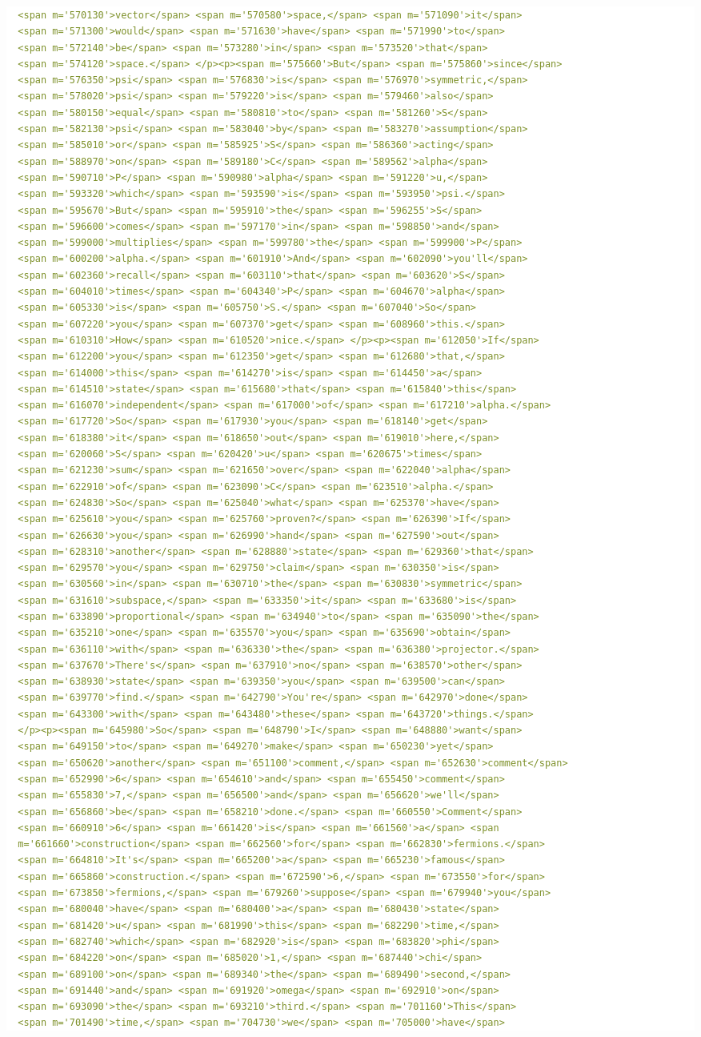 ```yaml
  <span m='570130'>vector</span> <span m='570580'>space,</span> <span m='571090'>it</span>
  <span m='571300'>would</span> <span m='571630'>have</span> <span m='571990'>to</span>
  <span m='572140'>be</span> <span m='573280'>in</span> <span m='573520'>that</span>
  <span m='574120'>space.</span> </p><p><span m='575660'>But</span> <span m='575860'>since</span>
  <span m='576350'>psi</span> <span m='576830'>is</span> <span m='576970'>symmetric,</span>
  <span m='578020'>psi</span> <span m='579220'>is</span> <span m='579460'>also</span>
  <span m='580150'>equal</span> <span m='580810'>to</span> <span m='581260'>S</span>
  <span m='582130'>psi</span> <span m='583040'>by</span> <span m='583270'>assumption</span>
  <span m='585010'>or</span> <span m='585925'>S</span> <span m='586360'>acting</span>
  <span m='588970'>on</span> <span m='589180'>C</span> <span m='589562'>alpha</span>
  <span m='590710'>P</span> <span m='590980'>alpha</span> <span m='591220'>u,</span>
  <span m='593320'>which</span> <span m='593590'>is</span> <span m='593950'>psi.</span>
  <span m='595670'>But</span> <span m='595910'>the</span> <span m='596255'>S</span>
  <span m='596600'>comes</span> <span m='597170'>in</span> <span m='598850'>and</span>
  <span m='599000'>multiplies</span> <span m='599780'>the</span> <span m='599900'>P</span>
  <span m='600200'>alpha.</span> <span m='601910'>And</span> <span m='602090'>you'll</span>
  <span m='602360'>recall</span> <span m='603110'>that</span> <span m='603620'>S</span>
  <span m='604010'>times</span> <span m='604340'>P</span> <span m='604670'>alpha</span>
  <span m='605330'>is</span> <span m='605750'>S.</span> <span m='607040'>So</span>
  <span m='607220'>you</span> <span m='607370'>get</span> <span m='608960'>this.</span>
  <span m='610310'>How</span> <span m='610520'>nice.</span> </p><p><span m='612050'>If</span>
  <span m='612200'>you</span> <span m='612350'>get</span> <span m='612680'>that,</span>
  <span m='614000'>this</span> <span m='614270'>is</span> <span m='614450'>a</span>
  <span m='614510'>state</span> <span m='615680'>that</span> <span m='615840'>this</span>
  <span m='616070'>independent</span> <span m='617000'>of</span> <span m='617210'>alpha.</span>
  <span m='617720'>So</span> <span m='617930'>you</span> <span m='618140'>get</span>
  <span m='618380'>it</span> <span m='618650'>out</span> <span m='619010'>here,</span>
  <span m='620060'>S</span> <span m='620420'>u</span> <span m='620675'>times</span>
  <span m='621230'>sum</span> <span m='621650'>over</span> <span m='622040'>alpha</span>
  <span m='622910'>of</span> <span m='623090'>C</span> <span m='623510'>alpha.</span>
  <span m='624830'>So</span> <span m='625040'>what</span> <span m='625370'>have</span>
  <span m='625610'>you</span> <span m='625760'>proven?</span> <span m='626390'>If</span>
  <span m='626630'>you</span> <span m='626990'>hand</span> <span m='627590'>out</span>
  <span m='628310'>another</span> <span m='628880'>state</span> <span m='629360'>that</span>
  <span m='629570'>you</span> <span m='629750'>claim</span> <span m='630350'>is</span>
  <span m='630560'>in</span> <span m='630710'>the</span> <span m='630830'>symmetric</span>
  <span m='631610'>subspace,</span> <span m='633350'>it</span> <span m='633680'>is</span>
  <span m='633890'>proportional</span> <span m='634940'>to</span> <span m='635090'>the</span>
  <span m='635210'>one</span> <span m='635570'>you</span> <span m='635690'>obtain</span>
  <span m='636110'>with</span> <span m='636330'>the</span> <span m='636380'>projector.</span>
  <span m='637670'>There's</span> <span m='637910'>no</span> <span m='638570'>other</span>
  <span m='638930'>state</span> <span m='639350'>you</span> <span m='639500'>can</span>
  <span m='639770'>find.</span> <span m='642790'>You're</span> <span m='642970'>done</span>
  <span m='643300'>with</span> <span m='643480'>these</span> <span m='643720'>things.</span>
  </p><p><span m='645980'>So</span> <span m='648790'>I</span> <span m='648880'>want</span>
  <span m='649150'>to</span> <span m='649270'>make</span> <span m='650230'>yet</span>
  <span m='650620'>another</span> <span m='651100'>comment,</span> <span m='652630'>comment</span>
  <span m='652990'>6</span> <span m='654610'>and</span> <span m='655450'>comment</span>
  <span m='655830'>7,</span> <span m='656500'>and</span> <span m='656620'>we'll</span>
  <span m='656860'>be</span> <span m='658210'>done.</span> <span m='660550'>Comment</span>
  <span m='660910'>6</span> <span m='661420'>is</span> <span m='661560'>a</span> <span
  m='661660'>construction</span> <span m='662560'>for</span> <span m='662830'>fermions.</span>
  <span m='664810'>It's</span> <span m='665200'>a</span> <span m='665230'>famous</span>
  <span m='665860'>construction.</span> <span m='672590'>6,</span> <span m='673550'>for</span>
  <span m='673850'>fermions,</span> <span m='679260'>suppose</span> <span m='679940'>you</span>
  <span m='680040'>have</span> <span m='680400'>a</span> <span m='680430'>state</span>
  <span m='681420'>u</span> <span m='681990'>this</span> <span m='682290'>time,</span>
  <span m='682740'>which</span> <span m='682920'>is</span> <span m='683820'>phi</span>
  <span m='684220'>on</span> <span m='685020'>1,</span> <span m='687440'>chi</span>
  <span m='689100'>on</span> <span m='689340'>the</span> <span m='689490'>second,</span>
  <span m='691440'>and</span> <span m='691920'>omega</span> <span m='692910'>on</span>
  <span m='693090'>the</span> <span m='693210'>third.</span> <span m='701160'>This</span>
  <span m='701490'>time,</span> <span m='704730'>we</span> <span m='705000'>have</span>
```